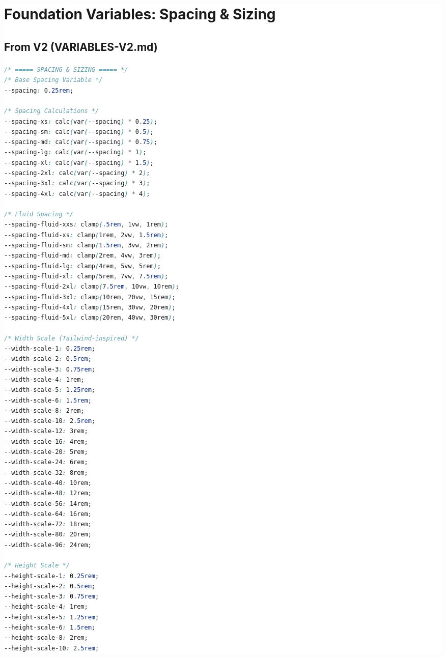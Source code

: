 # Foundation Variables: Spacing & Sizing

## From V2 (VARIABLES-V2.md)

```css
/* ===== SPACING & SIZING ===== */
/* Base Spacing Variable */
--spacing: 0.25rem;

/* Spacing Calculations */
--spacing-xs: calc(var(--spacing) * 0.25);
--spacing-sm: calc(var(--spacing) * 0.5);
--spacing-md: calc(var(--spacing) * 0.75);
--spacing-lg: calc(var(--spacing) * 1);
--spacing-xl: calc(var(--spacing) * 1.5);
--spacing-2xl: calc(var(--spacing) * 2);
--spacing-3xl: calc(var(--spacing) * 3);
--spacing-4xl: calc(var(--spacing) * 4);

/* Fluid Spacing */
--spacing-fluid-xxs: clamp(.5rem, 1vw, 1rem);
--spacing-fluid-xs: clamp(1rem, 2vw, 1.5rem);
--spacing-fluid-sm: clamp(1.5rem, 3vw, 2rem);
--spacing-fluid-md: clamp(2rem, 4vw, 3rem);
--spacing-fluid-lg: clamp(4rem, 5vw, 5rem);
--spacing-fluid-xl: clamp(5rem, 7vw, 7.5rem);
--spacing-fluid-2xl: clamp(7.5rem, 10vw, 10rem);
--spacing-fluid-3xl: clamp(10rem, 20vw, 15rem);
--spacing-fluid-4xl: clamp(15rem, 30vw, 20rem);
--spacing-fluid-5xl: clamp(20rem, 40vw, 30rem);

/* Width Scale (Tailwind-inspired) */
--width-scale-1: 0.25rem;
--width-scale-2: 0.5rem;
--width-scale-3: 0.75rem;
--width-scale-4: 1rem;
--width-scale-5: 1.25rem;
--width-scale-6: 1.5rem;
--width-scale-8: 2rem;
--width-scale-10: 2.5rem;
--width-scale-12: 3rem;
--width-scale-16: 4rem;
--width-scale-20: 5rem;
--width-scale-24: 6rem;
--width-scale-32: 8rem;
--width-scale-40: 10rem;
--width-scale-48: 12rem;
--width-scale-56: 14rem;
--width-scale-64: 16rem;
--width-scale-72: 18rem;
--width-scale-80: 20rem;
--width-scale-96: 24rem;

/* Height Scale */
--height-scale-1: 0.25rem;
--height-scale-2: 0.5rem;
--height-scale-3: 0.75rem;
--height-scale-4: 1rem;
--height-scale-5: 1.25rem;
--height-scale-6: 1.5rem;
--height-scale-8: 2rem;
--height-scale-10: 2.5rem;
```
